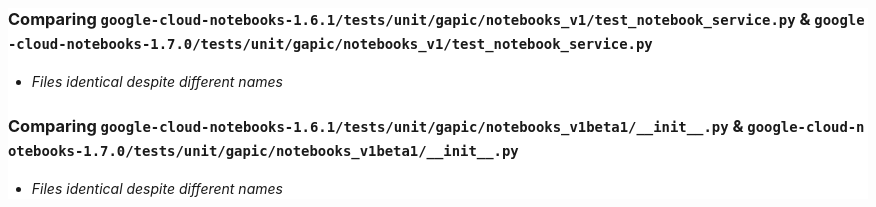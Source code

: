 ### Comparing `google-cloud-notebooks-1.6.1/tests/unit/gapic/notebooks_v1/test_notebook_service.py` & `google-cloud-notebooks-1.7.0/tests/unit/gapic/notebooks_v1/test_notebook_service.py`

 * *Files identical despite different names*

### Comparing `google-cloud-notebooks-1.6.1/tests/unit/gapic/notebooks_v1beta1/__init__.py` & `google-cloud-notebooks-1.7.0/tests/unit/gapic/notebooks_v1beta1/__init__.py`

 * *Files identical despite different names*

